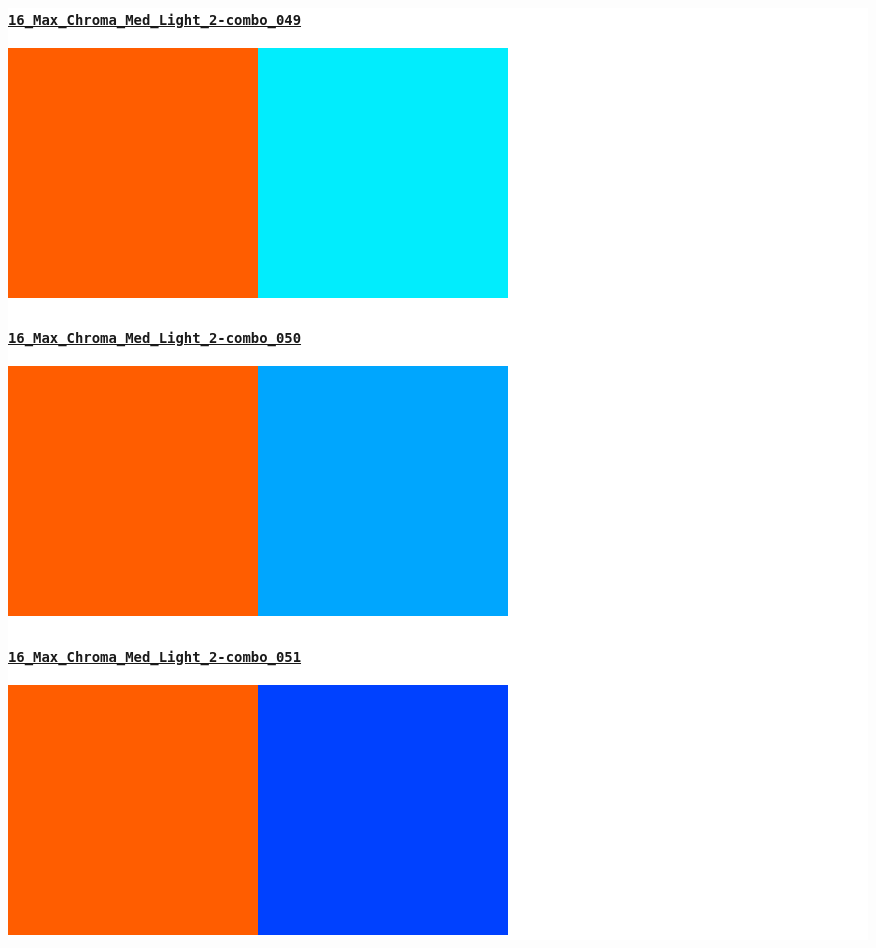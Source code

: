 ### [`16_Max_Chroma_Med_Light_2-combo_049`](16_Max_Chroma_Med_Light_2-combo_049.hexplt)

[ ![16_Max_Chroma_Med_Light_2-combo_049.png](16_Max_Chroma_Med_Light_2-combo_049.png) ](16_Max_Chroma_Med_Light_2-combo_049.png)

### [`16_Max_Chroma_Med_Light_2-combo_050`](16_Max_Chroma_Med_Light_2-combo_050.hexplt)

[ ![16_Max_Chroma_Med_Light_2-combo_050.png](16_Max_Chroma_Med_Light_2-combo_050.png) ](16_Max_Chroma_Med_Light_2-combo_050.png)

### [`16_Max_Chroma_Med_Light_2-combo_051`](16_Max_Chroma_Med_Light_2-combo_051.hexplt)

[ ![16_Max_Chroma_Med_Light_2-combo_051.png](16_Max_Chroma_Med_Light_2-combo_051.png) ](16_Max_Chroma_Med_Light_2-combo_051.png)
